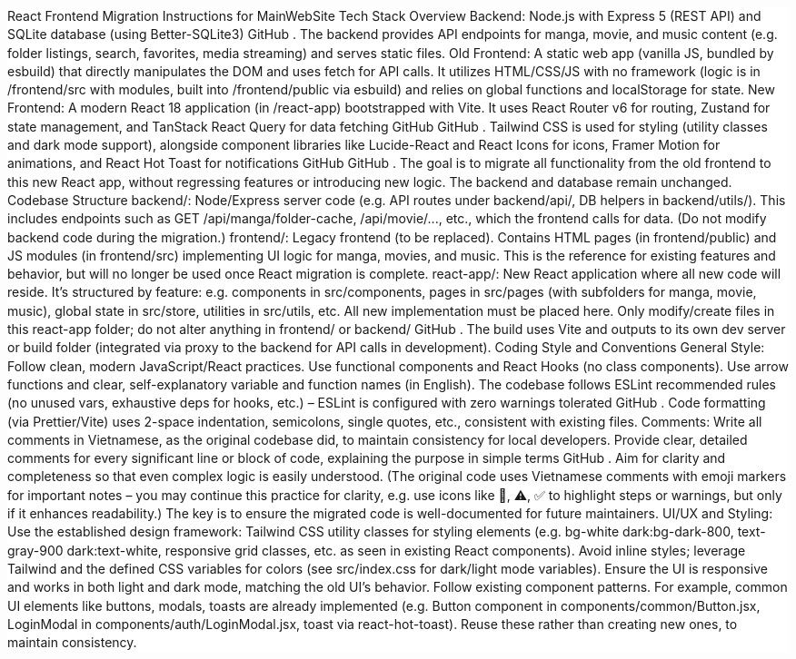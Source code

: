 React Frontend Migration Instructions for MainWebSite
Tech Stack Overview
Backend: Node.js with Express 5 (REST API) and SQLite database (using Better-SQLite3)
GitHub
. The backend provides API endpoints for manga, movie, and music content (e.g. folder listings, search, favorites, media streaming) and serves static files.
Old Frontend: A static web app (vanilla JS, bundled by esbuild) that directly manipulates the DOM and uses fetch for API calls. It utilizes HTML/CSS/JS with no framework (logic is in /frontend/src with modules, built into /frontend/public via esbuild) and relies on global functions and localStorage for state.
New Frontend: A modern React 18 application (in /react-app) bootstrapped with Vite. It uses React Router v6 for routing, Zustand for state management, and TanStack React Query for data fetching
GitHub
GitHub
. Tailwind CSS is used for styling (utility classes and dark mode support), alongside component libraries like Lucide-React and React Icons for icons, Framer Motion for animations, and React Hot Toast for notifications
GitHub
GitHub
.
The goal is to migrate all functionality from the old frontend to this new React app, without regressing features or introducing new logic. The backend and database remain unchanged.
Codebase Structure
backend/: Node/Express server code (e.g. API routes under backend/api/, DB helpers in backend/utils/). This includes endpoints such as GET /api/manga/folder-cache, /api/movie/..., etc., which the frontend calls for data. (Do not modify backend code during the migration.)
frontend/: Legacy frontend (to be replaced). Contains HTML pages (in frontend/public) and JS modules (in frontend/src) implementing UI logic for manga, movies, and music. This is the reference for existing features and behavior, but will no longer be used once React migration is complete.
react-app/: New React application where all new code will reside. It’s structured by feature: e.g. components in src/components, pages in src/pages (with subfolders for manga, movie, music), global state in src/store, utilities in src/utils, etc. All new implementation must be placed here. Only modify/create files in this react-app folder; do not alter anything in frontend/ or backend/
GitHub
. The build uses Vite and outputs to its own dev server or build folder (integrated via proxy to the backend for API calls in development).
Coding Style and Conventions
General Style: Follow clean, modern JavaScript/React practices. Use functional components and React Hooks (no class components). Use arrow functions and clear, self-explanatory variable and function names (in English). The codebase follows ESLint recommended rules (no unused vars, exhaustive deps for hooks, etc.) – ESLint is configured with zero warnings tolerated
GitHub
. Code formatting (via Prettier/Vite) uses 2-space indentation, semicolons, single quotes, etc., consistent with existing files.
Comments: Write all comments in Vietnamese, as the original codebase did, to maintain consistency for local developers. Provide clear, detailed comments for every significant line or block of code, explaining the purpose in simple terms
GitHub
. Aim for clarity and completeness so that even complex logic is easily understood. (The original code uses Vietnamese comments with emoji markers for important notes – you may continue this practice for clarity, e.g. use icons like 🔄, ⚠️, ✅ to highlight steps or warnings, but only if it enhances readability.) The key is to ensure the migrated code is well-documented for future maintainers.
UI/UX and Styling: Use the established design framework:
Tailwind CSS utility classes for styling elements (e.g. bg-white dark:bg-dark-800, text-gray-900 dark:text-white, responsive grid classes, etc. as seen in existing React components). Avoid inline styles; leverage Tailwind and the defined CSS variables for colors (see src/index.css for dark/light mode variables). Ensure the UI is responsive and works in both light and dark mode, matching the old UI’s behavior.
Follow existing component patterns. For example, common UI elements like buttons, modals, toasts are already implemented (e.g. Button component in components/common/Button.jsx, LoginModal in components/auth/LoginModal.jsx, toast via react-hot-toast). Reuse these rather than creating new ones, to maintain consistency.
